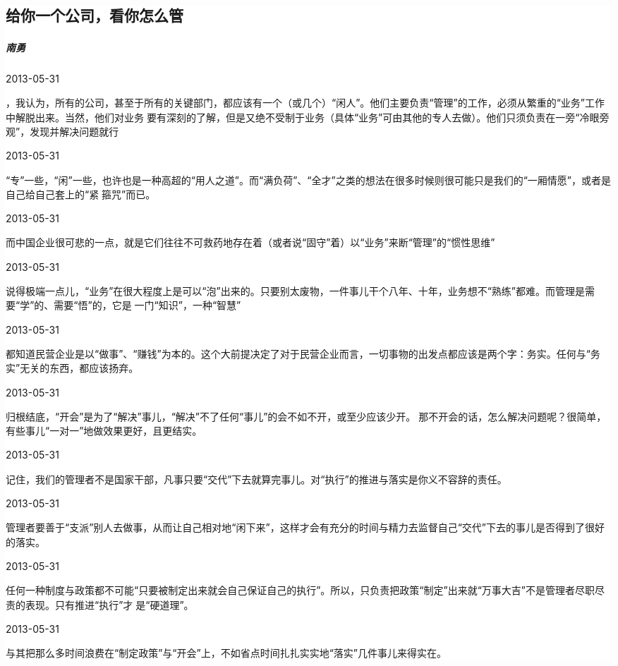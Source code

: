 ## 给你一个公司，看你怎么管

##### 南勇

  

2013-05-31

，我认为，所有的公司，甚至于所有的关键部门，都应该有一个（或几个）“闲人”。他们主要负责“管理”的工作，必须从繁重的“业务”工作中解脱出来。当然，他们对业务
要有深刻的了解，但是又绝不受制于业务（具体“业务”可由其他的专人去做）。他们只须负责在一旁“冷眼旁观”，发现并解决问题就行

  

2013-05-31

“专”一些，“闲”一些，也许也是一种高超的“用人之道”。而“满负荷”、“全才”之类的想法在很多时候则很可能只是我们的“一厢情愿”，或者是自己给自己套上的“紧
箍咒”而已。

  

2013-05-31

而中国企业很可悲的一点，就是它们往往不可救药地存在着（或者说“固守”着）以“业务”来断“管理”的“惯性思维”

  

2013-05-31

说得极端一点儿，“业务”在很大程度上是可以“泡”出来的。只要别太废物，一件事儿干个八年、十年，业务想不“熟练”都难。而管理是需要“学”的、需要“悟”的，它是
一门“知识”，一种“智慧”

  

2013-05-31

都知道民营企业是以“做事”、“赚钱”为本的。这个大前提决定了对于民营企业而言，一切事物的出发点都应该是两个字：务实。任何与“务实”无关的东西，都应该扬弃。

  

2013-05-31

归根结底，“开会”是为了“解决”事儿，“解决”不了任何“事儿”的会不如不开，或至少应该少开。
那不开会的话，怎么解决问题呢？很简单，有些事儿“一对一”地做效果更好，且更结实。

  

2013-05-31

记住，我们的管理者不是国家干部，凡事只要“交代”下去就算完事儿。对“执行”的推进与落实是你义不容辞的责任。

  

2013-05-31

管理者要善于“支派”别人去做事，从而让自己相对地“闲下来”，这样才会有充分的时间与精力去监督自己“交代”下去的事儿是否得到了很好的落实。

  

2013-05-31

任何一种制度与政策都不可能“只要被制定出来就会自己保证自己的执行”。所以，只负责把政策“制定”出来就“万事大吉”不是管理者尽职尽责的表现。只有推进“执行”才
是“硬道理”。

  

2013-05-31

与其把那么多时间浪费在“制定政策”与“开会”上，不如省点时间扎扎实实地“落实”几件事儿来得实在。
